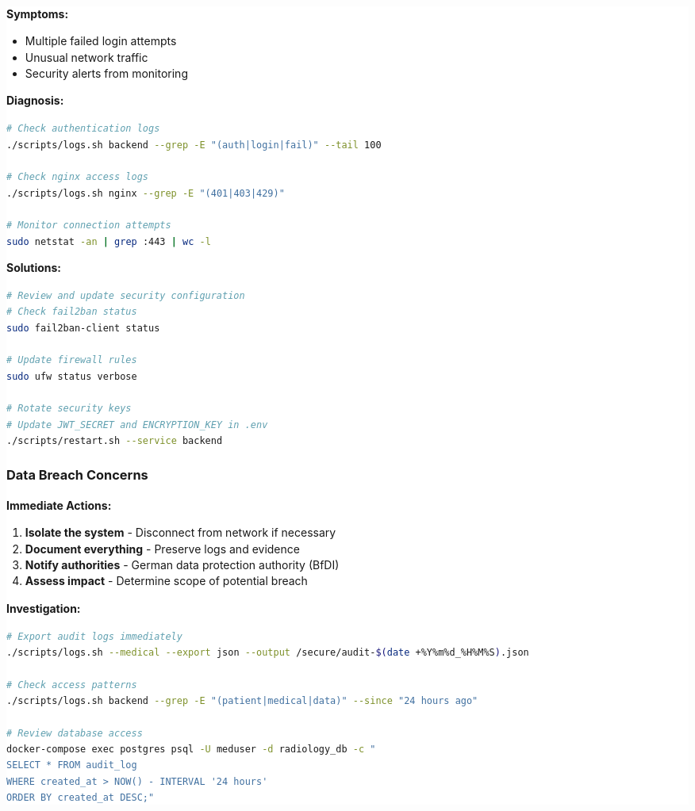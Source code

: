 **Symptoms:**
- Multiple failed login attempts
- Unusual network traffic
- Security alerts from monitoring

**Diagnosis:**
```bash
# Check authentication logs
./scripts/logs.sh backend --grep -E "(auth|login|fail)" --tail 100

# Check nginx access logs
./scripts/logs.sh nginx --grep -E "(401|403|429)"

# Monitor connection attempts
sudo netstat -an | grep :443 | wc -l
```

**Solutions:**
```bash
# Review and update security configuration
# Check fail2ban status
sudo fail2ban-client status

# Update firewall rules
sudo ufw status verbose

# Rotate security keys
# Update JWT_SECRET and ENCRYPTION_KEY in .env
./scripts/restart.sh --service backend
```

### Data Breach Concerns

**Immediate Actions:**
1. **Isolate the system** - Disconnect from network if necessary
2. **Document everything** - Preserve logs and evidence
3. **Notify authorities** - German data protection authority (BfDI)
4. **Assess impact** - Determine scope of potential breach

**Investigation:**
```bash
# Export audit logs immediately
./scripts/logs.sh --medical --export json --output /secure/audit-$(date +%Y%m%d_%H%M%S).json

# Check access patterns
./scripts/logs.sh backend --grep -E "(patient|medical|data)" --since "24 hours ago"

# Review database access
docker-compose exec postgres psql -U meduser -d radiology_db -c "
SELECT * FROM audit_log 
WHERE created_at > NOW() - INTERVAL '24 hours' 
ORDER BY created_at DESC;"
```
